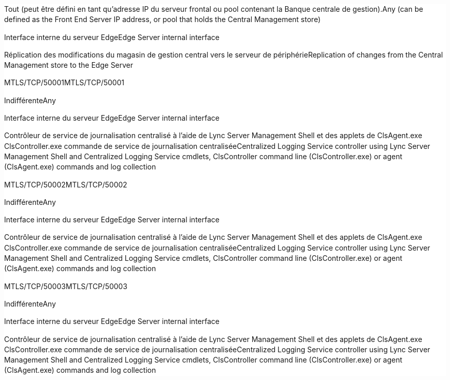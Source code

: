 <td><p><span data-ttu-id="7f597-225">Tout (peut être défini en tant qu’adresse IP du serveur frontal ou pool contenant la Banque centrale de gestion).</span><span class="sxs-lookup"><span data-stu-id="7f597-225">Any (can be defined as the Front End Server IP address, or pool that holds the Central Management store)</span></span></p></td>
<td><p><span data-ttu-id="7f597-226">Interface interne du serveur Edge</span><span class="sxs-lookup"><span data-stu-id="7f597-226">Edge Server internal interface</span></span></p></td>
<td><p><span data-ttu-id="7f597-227">Réplication des modifications du magasin de gestion central vers le serveur de périphérie</span><span class="sxs-lookup"><span data-stu-id="7f597-227">Replication of changes from the Central Management store to the Edge Server</span></span></p></td>
</tr>
<tr class="odd">
<td><p><span data-ttu-id="7f597-228">MTLS/TCP/50001</span><span class="sxs-lookup"><span data-stu-id="7f597-228">MTLS/TCP/50001</span></span></p></td>
<td><p><span data-ttu-id="7f597-229">Indifférente</span><span class="sxs-lookup"><span data-stu-id="7f597-229">Any</span></span></p></td>
<td><p><span data-ttu-id="7f597-230">Interface interne du serveur Edge</span><span class="sxs-lookup"><span data-stu-id="7f597-230">Edge Server internal interface</span></span></p></td>
<td><p><span data-ttu-id="7f597-231">Contrôleur de service de journalisation centralisé à l’aide de Lync Server Management Shell et des applets de ClsAgent.exe ClsController.exe commande de service de journalisation centralisée</span><span class="sxs-lookup"><span data-stu-id="7f597-231">Centralized Logging Service controller using Lync Server Management Shell and Centralized Logging Service cmdlets, ClsController command line (ClsController.exe) or agent (ClsAgent.exe) commands and log collection</span></span></p></td>
</tr>
<tr class="even">
<td><p><span data-ttu-id="7f597-232">MTLS/TCP/50002</span><span class="sxs-lookup"><span data-stu-id="7f597-232">MTLS/TCP/50002</span></span></p></td>
<td><p><span data-ttu-id="7f597-233">Indifférente</span><span class="sxs-lookup"><span data-stu-id="7f597-233">Any</span></span></p></td>
<td><p><span data-ttu-id="7f597-234">Interface interne du serveur Edge</span><span class="sxs-lookup"><span data-stu-id="7f597-234">Edge Server internal interface</span></span></p></td>
<td><p><span data-ttu-id="7f597-235">Contrôleur de service de journalisation centralisé à l’aide de Lync Server Management Shell et des applets de ClsAgent.exe ClsController.exe commande de service de journalisation centralisée</span><span class="sxs-lookup"><span data-stu-id="7f597-235">Centralized Logging Service controller using Lync Server Management Shell and Centralized Logging Service cmdlets, ClsController command line (ClsController.exe) or agent (ClsAgent.exe) commands and log collection</span></span></p></td>
</tr>
<tr class="odd">
<td><p><span data-ttu-id="7f597-236">MTLS/TCP/50003</span><span class="sxs-lookup"><span data-stu-id="7f597-236">MTLS/TCP/50003</span></span></p></td>
<td><p><span data-ttu-id="7f597-237">Indifférente</span><span class="sxs-lookup"><span data-stu-id="7f597-237">Any</span></span></p></td>
<td><p><span data-ttu-id="7f597-238">Interface interne du serveur Edge</span><span class="sxs-lookup"><span data-stu-id="7f597-238">Edge Server internal interface</span></span></p></td>
<td><p><span data-ttu-id="7f597-239">Contrôleur de service de journalisation centralisé à l’aide de Lync Server Management Shell et des applets de ClsAgent.exe ClsController.exe commande de service de journalisation centralisée</span><span class="sxs-lookup"><span data-stu-id="7f597-239">Centralized Logging Service controller using Lync Server Management Shell and Centralized Logging Service cmdlets, ClsController command line (ClsController.exe) or agent (ClsAgent.exe) commands and log collection</span></span></p></td>
</tr>
</tbody>
</table>
